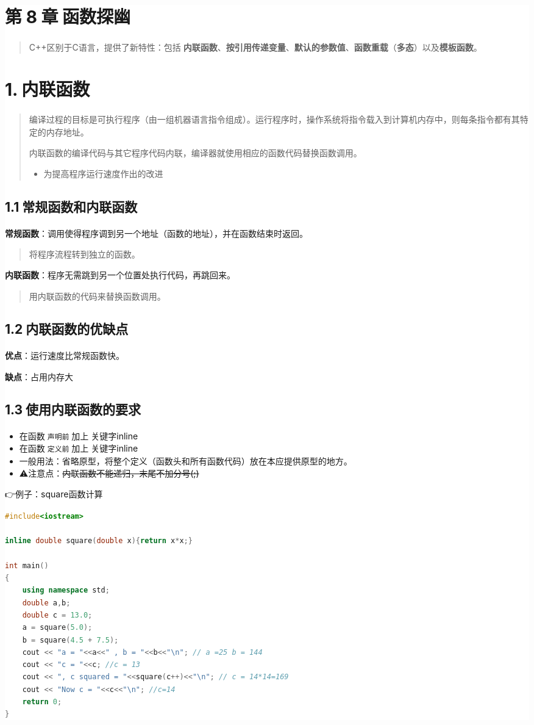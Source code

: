 # 第 8 章 函数探幽

> C++区别于C语言，提供了新特性：包括 **内联函数**、**按引用传递变量**、**默认的参数值**、**函数重载**（**多态**）以及**模板函数**。

# 1. 内联函数

> 编译过程的目标是可执行程序（由一组机器语言指令组成）。运行程序时，操作系统将指令载入到计算机内存中，则每条指令都有其特定的内存地址。
>
> 内联函数的编译代码与其它程序代码内联，编译器就使用相应的函数代码替换函数调用。
>
> - 为提高程序运行速度作出的改进

## 1.1 常规函数和内联函数

**常规函数**：调用使得程序调到另一个地址（函数的地址），并在函数结束时返回。

> 将程序流程转到独立的函数。

**内联函数**：程序无需跳到另一个位置处执行代码，再跳回来。

> 用内联函数的代码来替换函数调用。

## 1.2 内联函数的优缺点

**优点**：运行速度比常规函数快。

**缺点**：占用内存大

## 1.3 使用内联函数的要求

- 在函数 `声明前` 加上 关键字inline
- 在函数 `定义前` 加上 关键字inline
- 一般用法：省略原型，将整个定义（函数头和所有函数代码）放在本应提供原型的地方。
- ⚠️注意点：~~内联函数不能递归，末尾不加分号(;)~~

👉例子：square函数计算

```C++
#include<iostream>

inline double square(double x){return x*x;}

int main()
{
	using namespace std;
	double a,b;
	double c = 13.0;
	a = square(5.0);
	b = square(4.5 + 7.5);
	cout << "a = "<<a<<" , b = "<<b<<"\n"; // a =25 b = 144
	cout << "c = "<<c; //c = 13
	cout << ", c squared = "<<square(c++)<<"\n"; // c = 14*14=169
	cout << "Now c = "<<c<<"\n"; //c=14
	return 0;
}
```
